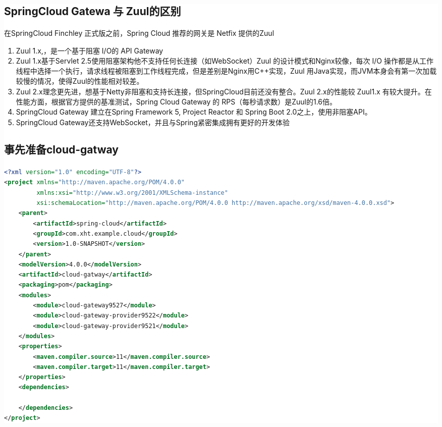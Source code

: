 

## SpringCloud Gatewa 与 Zuul的区别



在SpringCloud Finchley 正式版之前，Spring Cloud 推荐的网关是 Netfix 提供的Zuul

1. Zuul 1.x,，是一个基于阻塞 I/O的 API Gateway
2. Zuul 1.x基于Servlet 2.5使用阻塞架构他不支持任何长连接（如WebSocket）Zuul 的设计模式和Nginx较像，每次 I/O 操作都是从工作线程中选择一个执行，请求线程被阻塞到工作线程完成，但是差别是Nginx用C++实现，Zuul 用Java实现，而JVM本身会有第一次加载较慢的情况，使得Zuul的性能相对较差。
3. Zuul 2.x理念更先进，想基于Netty非阻塞和支持长连接，但SpringCloud目前还没有整合。Zuul 2.x的性能较 Zuul1.x 有较大提升。在性能方面，根据官方提供的基准测试，Spring Cloud Gateway 的 RPS（每秒请求数）是Zuul的1.6倍。
4. SpringCloud Gateway 建立在Spring Framework 5, Project Reactor 和 Spring Boot 2.0之上，使用非阻塞API。
5. SpringCloud Gateway还支持WebSocket，并且与Spring紧密集成拥有更好的开发体验








## 事先准备cloud-gatway



```xml
<?xml version="1.0" encoding="UTF-8"?>
<project xmlns="http://maven.apache.org/POM/4.0.0"
         xmlns:xsi="http://www.w3.org/2001/XMLSchema-instance"
         xsi:schemaLocation="http://maven.apache.org/POM/4.0.0 http://maven.apache.org/xsd/maven-4.0.0.xsd">
    <parent>
        <artifactId>spring-cloud</artifactId>
        <groupId>com.xht.example.cloud</groupId>
        <version>1.0-SNAPSHOT</version>
    </parent>
    <modelVersion>4.0.0</modelVersion>
    <artifactId>cloud-gatway</artifactId>
    <packaging>pom</packaging>
    <modules>
        <module>cloud-gateway9527</module>
        <module>cloud-gateway-provider9522</module>
        <module>cloud-gateway-provider9521</module>
    </modules>
    <properties>
        <maven.compiler.source>11</maven.compiler.source>
        <maven.compiler.target>11</maven.compiler.target>
    </properties>
    <dependencies>

    </dependencies>
</project>
```


